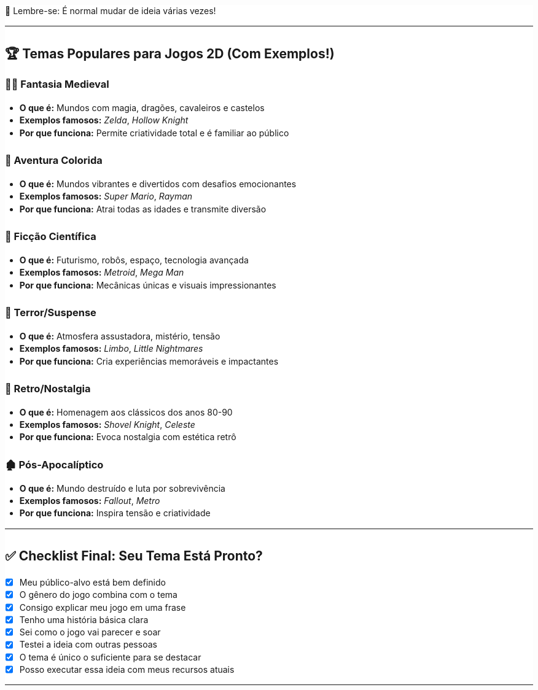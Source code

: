 💬 Lembre-se: É normal mudar de ideia várias vezes!

---

## 🏆 Temas Populares para Jogos 2D (Com Exemplos!)

### 🧙‍♂️ Fantasia Medieval  
- **O que é:** Mundos com magia, dragões, cavaleiros e castelos  
- **Exemplos famosos:** *Zelda*, *Hollow Knight*  
- **Por que funciona:** Permite criatividade total e é familiar ao público

### 🌟 Aventura Colorida  
- **O que é:** Mundos vibrantes e divertidos com desafios emocionantes  
- **Exemplos famosos:** *Super Mario*, *Rayman*  
- **Por que funciona:** Atrai todas as idades e transmite diversão

### 🚀 Ficção Científica  
- **O que é:** Futurismo, robôs, espaço, tecnologia avançada  
- **Exemplos famosos:** *Metroid*, *Mega Man*  
- **Por que funciona:** Mecânicas únicas e visuais impressionantes

### 👻 Terror/Suspense  
- **O que é:** Atmosfera assustadora, mistério, tensão  
- **Exemplos famosos:** *Limbo*, *Little Nightmares*  
- **Por que funciona:** Cria experiências memoráveis e impactantes

### 📱 Retro/Nostalgia  
- **O que é:** Homenagem aos clássicos dos anos 80-90  
- **Exemplos famosos:** *Shovel Knight*, *Celeste*  
- **Por que funciona:** Evoca nostalgia com estética retrô

### 🏚️ Pós-Apocalíptico  
- **O que é:** Mundo destruído e luta por sobrevivência  
- **Exemplos famosos:** *Fallout*, *Metro*  
- **Por que funciona:** Inspira tensão e criatividade

---

## ✅ Checklist Final: Seu Tema Está Pronto?

- [x] Meu público-alvo está bem definido  
- [x] O gênero do jogo combina com o tema  
- [x] Consigo explicar meu jogo em uma frase  
- [x] Tenho uma história básica clara  
- [x] Sei como o jogo vai parecer e soar  
- [x] Testei a ideia com outras pessoas  
- [x] O tema é único o suficiente para se destacar  
- [x] Posso executar essa ideia com meus recursos atuais

---

